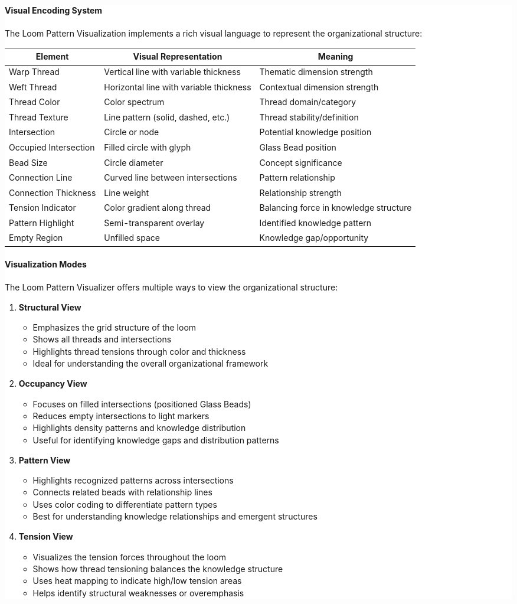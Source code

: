 #### Visual Encoding System

The Loom Pattern Visualization implements a rich visual language to represent the organizational structure:

| Element | Visual Representation | Meaning |
|---------|----------------------|---------|
| Warp Thread | Vertical line with variable thickness | Thematic dimension strength |
| Weft Thread | Horizontal line with variable thickness | Contextual dimension strength |
| Thread Color | Color spectrum | Thread domain/category |
| Thread Texture | Line pattern (solid, dashed, etc.) | Thread stability/definition |
| Intersection | Circle or node | Potential knowledge position |
| Occupied Intersection | Filled circle with glyph | Glass Bead position |
| Bead Size | Circle diameter | Concept significance |
| Connection Line | Curved line between intersections | Pattern relationship |
| Connection Thickness | Line weight | Relationship strength |
| Tension Indicator | Color gradient along thread | Balancing force in knowledge structure |
| Pattern Highlight | Semi-transparent overlay | Identified knowledge pattern |
| Empty Region | Unfilled space | Knowledge gap/opportunity |

#### Visualization Modes

The Loom Pattern Visualizer offers multiple ways to view the organizational structure:

1. **Structural View**
   - Emphasizes the grid structure of the loom
   - Shows all threads and intersections
   - Highlights thread tensions through color and thickness
   - Ideal for understanding the overall organizational framework

2. **Occupancy View**
   - Focuses on filled intersections (positioned Glass Beads)
   - Reduces empty intersections to light markers
   - Highlights density patterns and knowledge distribution
   - Useful for identifying knowledge gaps and distribution patterns

3. **Pattern View**
   - Highlights recognized patterns across intersections
   - Connects related beads with relationship lines
   - Uses color coding to differentiate pattern types
   - Best for understanding knowledge relationships and emergent structures

4. **Tension View**
   - Visualizes the tension forces throughout the loom
   - Shows how thread tensioning balances the knowledge structure
   - Uses heat mapping to indicate high/low tension areas
   - Helps identify structural weaknesses or overemphasis
